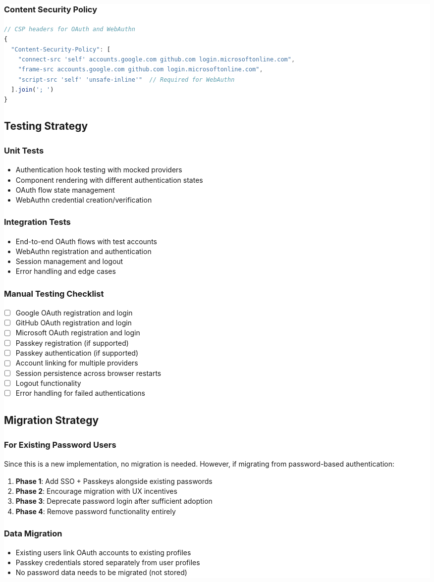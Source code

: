 ### Content Security Policy
```typescript
// CSP headers for OAuth and WebAuthn
{
  "Content-Security-Policy": [
    "connect-src 'self' accounts.google.com github.com login.microsoftonline.com",
    "frame-src accounts.google.com github.com login.microsoftonline.com",
    "script-src 'self' 'unsafe-inline'"  // Required for WebAuthn
  ].join('; ')
}
```

## Testing Strategy

### Unit Tests
- Authentication hook testing with mocked providers
- Component rendering with different authentication states
- OAuth flow state management
- WebAuthn credential creation/verification

### Integration Tests  
- End-to-end OAuth flows with test accounts
- WebAuthn registration and authentication
- Session management and logout
- Error handling and edge cases

### Manual Testing Checklist
- [ ] Google OAuth registration and login
- [ ] GitHub OAuth registration and login  
- [ ] Microsoft OAuth registration and login
- [ ] Passkey registration (if supported)
- [ ] Passkey authentication (if supported)
- [ ] Account linking for multiple providers
- [ ] Session persistence across browser restarts
- [ ] Logout functionality
- [ ] Error handling for failed authentications

## Migration Strategy

### For Existing Password Users
Since this is a new implementation, no migration is needed. However, if migrating from password-based authentication:

1. **Phase 1**: Add SSO + Passkeys alongside existing passwords
2. **Phase 2**: Encourage migration with UX incentives  
3. **Phase 3**: Deprecate password login after sufficient adoption
4. **Phase 4**: Remove password functionality entirely

### Data Migration
- Existing users link OAuth accounts to existing profiles
- Passkey credentials stored separately from user profiles
- No password data needs to be migrated (not stored)

